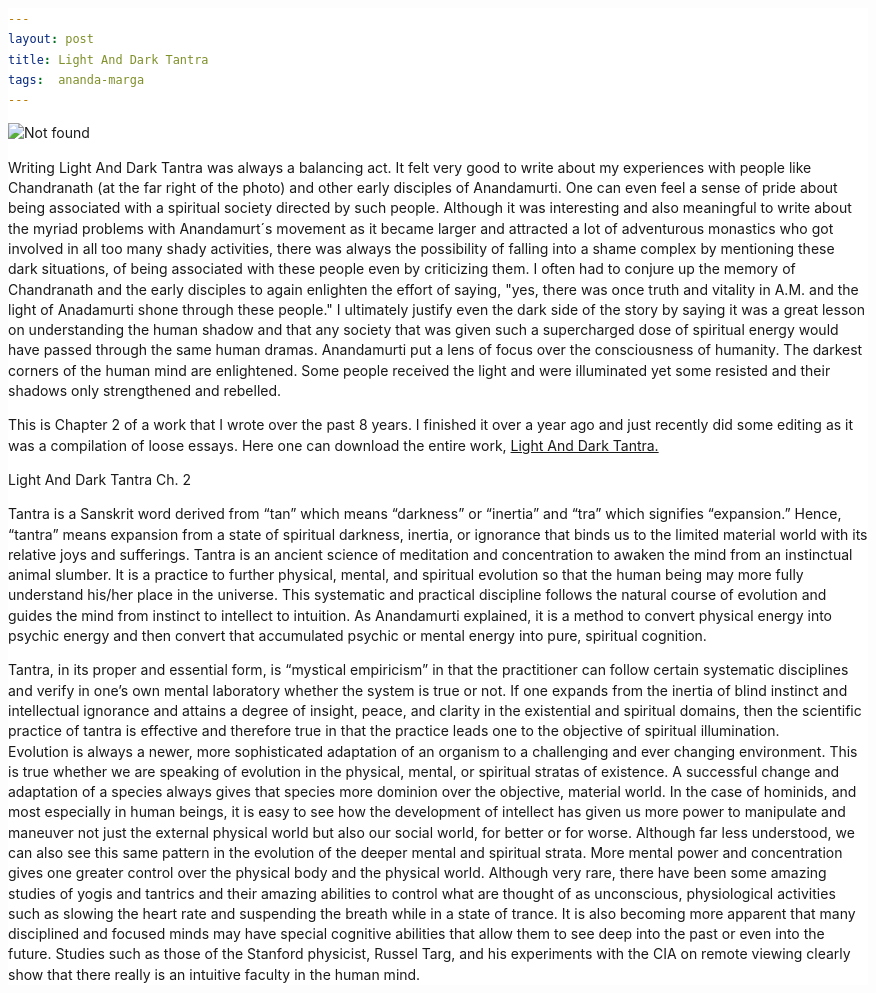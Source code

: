 ```yaml
---
layout: post
title: Light And Dark Tantra
tags:  ananda-marga
---
```

<img src="{{ 'assets/img/acharyas.jpg' | relative_url }}" alt="Not found" />

Writing Light And Dark Tantra was always a balancing act.   It felt very good to write about my experiences with people like Chandranath  (at the far right of the photo) and other early disciples of Anandamurti.  One can even feel a sense of pride about being associated with a spiritual society directed by such people. Although it was interesting and also meaningful to write about the myriad problems with Anandamurt´s movement as it became larger and attracted a lot of adventurous monastics who got involved in all too many shady activities, there was always the possibility of falling into a shame complex by mentioning these dark situations, of being associated with these people even by criticizing them.  I often had to conjure up the memory of Chandranath and the early disciples to again enlighten the effort of saying, "yes, there was once truth and vitality in A.M. and the light of Anadamurti shone through these people."  I ultimately justify even the dark side of the story by saying it was a great lesson on understanding the human shadow and that any society that was given such a supercharged dose of spiritual energy would have passed through the same human dramas.  Anandamurti put a lens of focus over the consciousness of humanity.  The darkest corners of the human mind are enlightened.  Some people received the light and were illuminated yet some resisted and their shadows only strengthened and rebelled.  

This is Chapter 2 of a work that I wrote over the past 8 years.  I finished it over a year ago and just recently did some editing as it was a compilation of loose essays.   Here one can download the entire work,  [Light And Dark Tantra.](https://williamenck.github.io/assets/English/books/Light%20And%20Dark%20Tantra.pdf)  
  
Light And Dark Tantra Ch. 2  
  
Tantra is a Sanskrit word derived from “tan” which means “darkness” or “inertia” and “tra” which signifies “expansion.” Hence, “tantra” means expansion from a state of spiritual darkness, inertia, or ignorance that binds us to the limited material world with its relative joys and sufferings. Tantra is an ancient science of meditation and concentration to awaken the mind from an instinctual animal slumber. It is a practice to further physical, mental, and spiritual evolution so that the human being may more fully understand his/her place in the universe. This systematic and practical discipline follows the natural course of evolution and guides the mind from instinct to intellect to intuition. As Anandamurti explained, it is a method to convert physical energy into psychic energy and then convert that accumulated psychic or mental energy into pure, spiritual cognition.  
  
Tantra, in its proper and essential form, is “mystical empiricism” in that the practitioner can follow certain systematic disciplines and verify in one’s own mental laboratory whether the system is true or not. If one expands from the inertia of blind instinct and intellectual ignorance and attains a degree of insight, peace, and clarity in the existential and spiritual domains, then the scientific practice of tantra is effective and therefore true in that the practice leads one to the objective of spiritual illumination.  
Evolution is always a newer, more sophisticated adaptation of an organism to a challenging and ever changing environment. This is true whether we are speaking of evolution in the physical, mental, or spiritual stratas of existence. A successful change and adaptation of a species always gives that species more dominion over the objective, material world. In the case of hominids, and most especially in human beings, it is easy to see how the development of intellect has given us more power to manipulate and maneuver not just the external physical world but also our social world, for better or for worse. Although far less understood, we can also see this same pattern in the evolution of the deeper mental and spiritual strata. More mental power and concentration gives one greater control over the physical body and the physical world. Although very rare, there have been some amazing studies of yogis and tantrics and their amazing abilities to control what are thought of as unconscious, physiological activities such as slowing the heart rate and suspending the breath while in a state of trance. It is also becoming more apparent that many disciplined and focused minds may have special cognitive abilities that allow them to see deep into the past or even into the future. Studies such as those of the Stanford physicist, Russel Targ, and his experiments with the CIA on remote viewing clearly show that there really is an intuitive faculty in the human mind.  
  